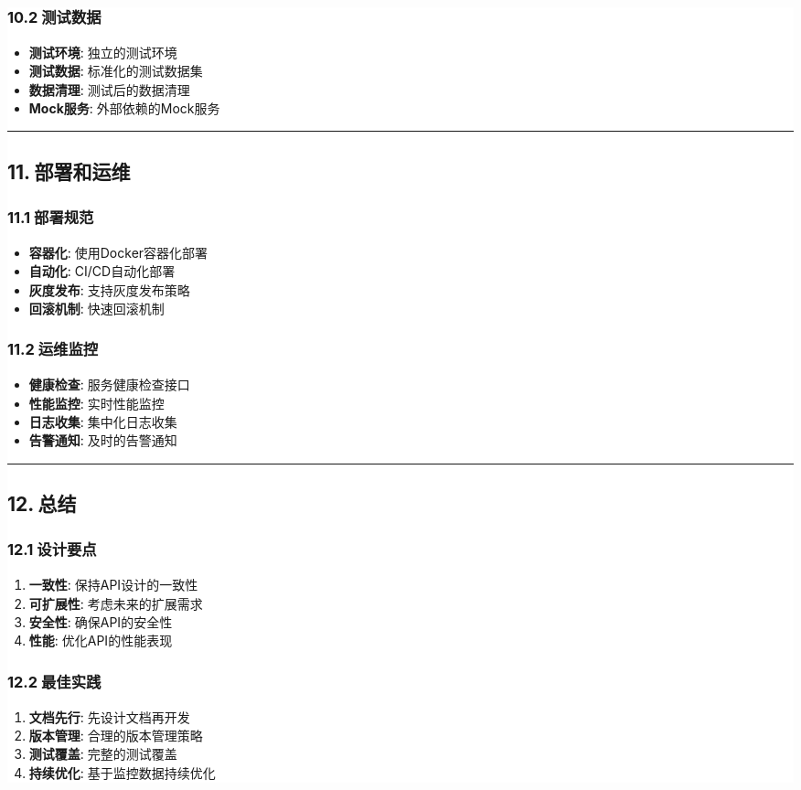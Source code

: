 ### 10.2 测试数据
- **测试环境**: 独立的测试环境
- **测试数据**: 标准化的测试数据集
- **数据清理**: 测试后的数据清理
- **Mock服务**: 外部依赖的Mock服务

---

## 11. 部署和运维

### 11.1 部署规范
- **容器化**: 使用Docker容器化部署
- **自动化**: CI/CD自动化部署
- **灰度发布**: 支持灰度发布策略
- **回滚机制**: 快速回滚机制

### 11.2 运维监控
- **健康检查**: 服务健康检查接口
- **性能监控**: 实时性能监控
- **日志收集**: 集中化日志收集
- **告警通知**: 及时的告警通知

---

## 12. 总结

### 12.1 设计要点
1. **一致性**: 保持API设计的一致性
2. **可扩展性**: 考虑未来的扩展需求
3. **安全性**: 确保API的安全性
4. **性能**: 优化API的性能表现

### 12.2 最佳实践
1. **文档先行**: 先设计文档再开发
2. **版本管理**: 合理的版本管理策略
3. **测试覆盖**: 完整的测试覆盖
4. **持续优化**: 基于监控数据持续优化
